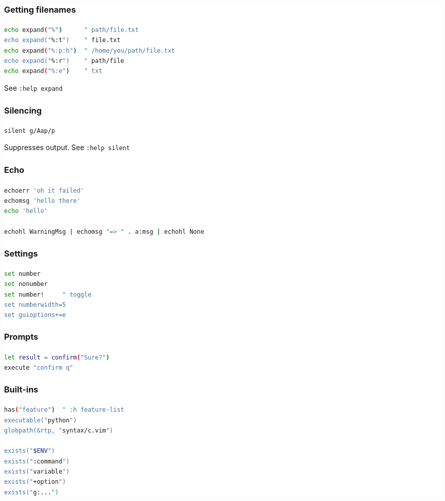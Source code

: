 ### Getting filenames

```bash
echo expand("%")      " path/file.txt
echo expand("%:t")    " file.txt
echo expand("%:p:h")  " /home/you/path/file.txt
echo expand("%:r")    " path/file
echo expand("%:e")    " txt
```

See `:help expand`

### Silencing

```bash
silent g/Aap/p
```

Suppresses output. See `:help silent`

### Echo

```bash
echoerr 'oh it failed'
echomsg 'hello there'
echo 'hello'

echohl WarningMsg | echomsg "=> " . a:msg | echohl None
```


### Settings

```bash
set number
set nonumber
set number!     " toggle
set numberwidth=5
set guioptions+=e
```

### Prompts

```bash
let result = confirm("Sure?")
execute "confirm q"
```

### Built-ins

```bash
has("feature")  " :h feature-list
executable("python")
globpath(&rtp, "syntax/c.vim")

exists("$ENV")
exists(":command")
exists("variable")
exists("+option")
exists("g:...")
```
